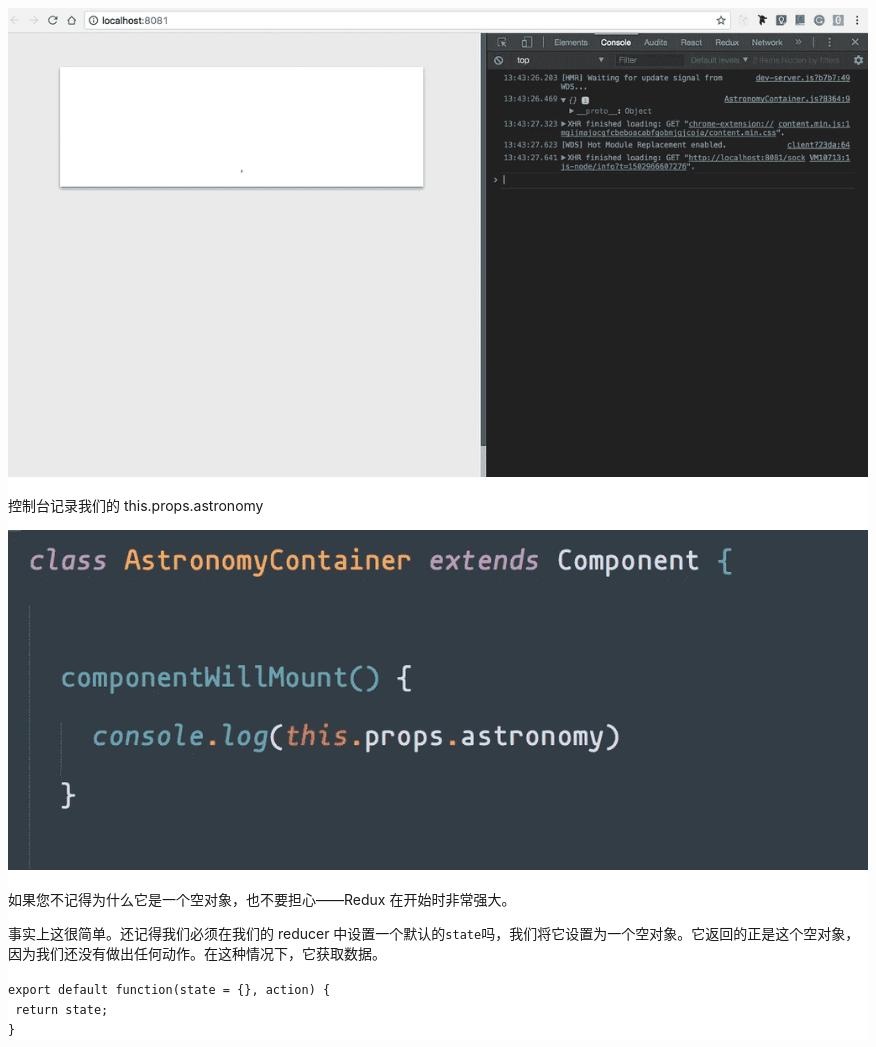 ![](img/206f994d13d8c739b156a02f6e166a30.png)

控制台记录我们的 this.props.astronomy

![](img/00e38386e9b9111e68ddb448f5a61435.png)

如果您不记得为什么它是一个空对象，也不要担心——Redux 在开始时非常强大。

事实上这很简单。还记得我们必须在我们的 reducer 中设置一个默认的`state`吗，我们将它设置为一个空对象。它返回的正是这个空对象，因为我们还没有做出任何动作。在这种情况下，它获取数据。

```
export default function(state = {}, action) {
 return state;
}
```

